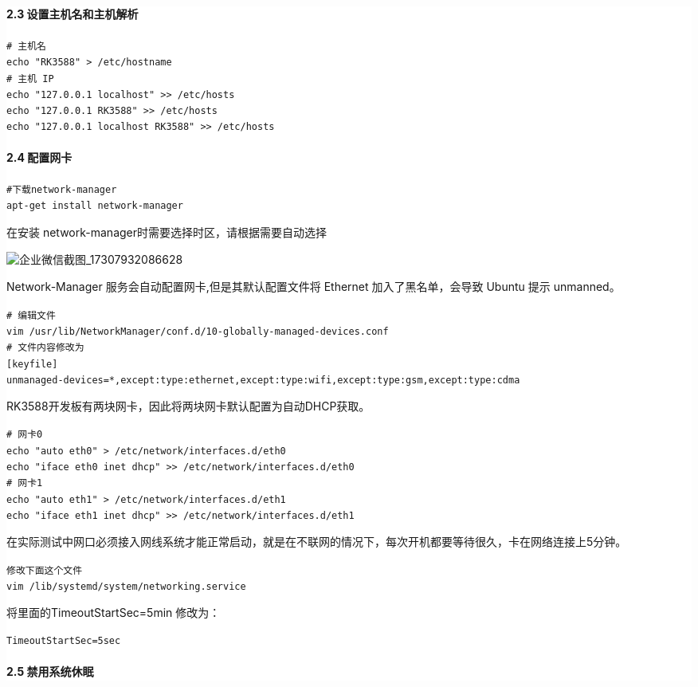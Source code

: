 #### 2.3 设置主机名和主机解析

```
# 主机名
echo "RK3588" > /etc/hostname
# 主机 IP
echo "127.0.0.1 localhost" >> /etc/hosts
echo "127.0.0.1 RK3588" >> /etc/hosts
echo "127.0.0.1 localhost RK3588" >> /etc/hosts
```

#### 2.4 配置网卡

```
#下载network-manager
apt-get install network-manager
```

在安装 network-manager时需要选择时区，请根据需要自动选择

![企业微信截图_17307932086628](C:\Users\27907\AppData\Local\Temp\企业微信截图_17307932086628.png)

Network-Manager 服务会自动配置网卡,但是其默认配置文件将 Ethernet 加入了黑名单，会导致 Ubuntu 提示 unmanned。

```
# 编辑文件
vim /usr/lib/NetworkManager/conf.d/10-globally-managed-devices.conf
# 文件内容修改为
[keyfile]
unmanaged-devices=*,except:type:ethernet,except:type:wifi,except:type:gsm,except:type:cdma
```

RK3588开发板有两块网卡，因此将两块网卡默认配置为自动DHCP获取。

```
# 网卡0
echo "auto eth0" > /etc/network/interfaces.d/eth0
echo "iface eth0 inet dhcp" >> /etc/network/interfaces.d/eth0
# 网卡1
echo "auto eth1" > /etc/network/interfaces.d/eth1
echo "iface eth1 inet dhcp" >> /etc/network/interfaces.d/eth1
```

在实际测试中网口必须接入网线系统才能正常启动，就是在不联网的情况下，每次开机都要等待很久，卡在网络连接上5分钟。

```
修改下面这个文件
vim /lib/systemd/system/networking.service
```

将里面的TimeoutStartSec=5min 修改为：

```
TimeoutStartSec=5sec
```

#### 2.5 禁用系统休眠
